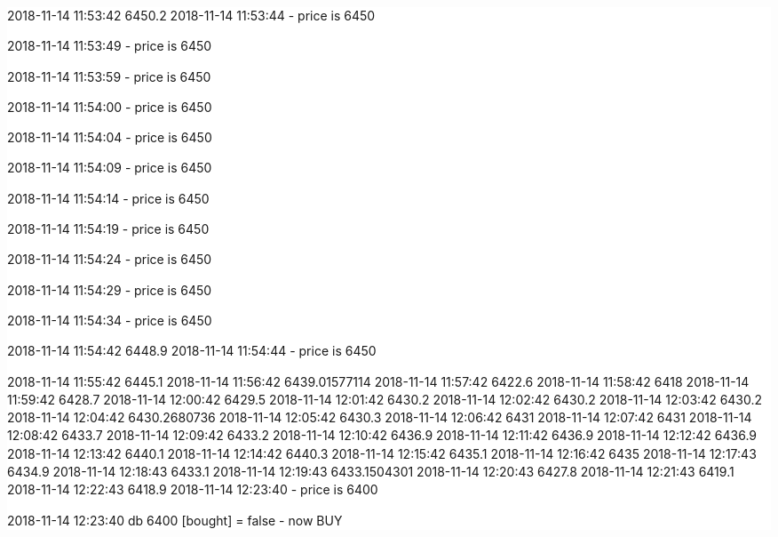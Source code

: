 2018-11-14 11:53:42  6450.2
2018-11-14 11:53:44  - price is 6450

2018-11-14 11:53:49  - price is 6450

2018-11-14 11:53:59  - price is 6450

2018-11-14 11:54:00  - price is 6450

2018-11-14 11:54:04  - price is 6450

2018-11-14 11:54:09  - price is 6450

2018-11-14 11:54:14  - price is 6450

2018-11-14 11:54:19  - price is 6450

2018-11-14 11:54:24  - price is 6450

2018-11-14 11:54:29  - price is 6450

2018-11-14 11:54:34  - price is 6450

2018-11-14 11:54:42  6448.9
2018-11-14 11:54:44  - price is 6450

2018-11-14 11:55:42  6445.1
2018-11-14 11:56:42  6439.01577114
2018-11-14 11:57:42  6422.6
2018-11-14 11:58:42  6418
2018-11-14 11:59:42  6428.7
2018-11-14 12:00:42  6429.5
2018-11-14 12:01:42  6430.2
2018-11-14 12:02:42  6430.2
2018-11-14 12:03:42  6430.2
2018-11-14 12:04:42  6430.2680736
2018-11-14 12:05:42  6430.3
2018-11-14 12:06:42  6431
2018-11-14 12:07:42  6431
2018-11-14 12:08:42  6433.7
2018-11-14 12:09:42  6433.2
2018-11-14 12:10:42  6436.9
2018-11-14 12:11:42  6436.9
2018-11-14 12:12:42  6436.9
2018-11-14 12:13:42  6440.1
2018-11-14 12:14:42  6440.3
2018-11-14 12:15:42  6435.1
2018-11-14 12:16:42  6435
2018-11-14 12:17:43  6434.9
2018-11-14 12:18:43  6433.1
2018-11-14 12:19:43  6433.1504301
2018-11-14 12:20:43  6427.8
2018-11-14 12:21:43  6419.1
2018-11-14 12:22:43  6418.9
2018-11-14 12:23:40  - price is 6400

2018-11-14 12:23:40 db 6400 [bought] = false - now BUY
